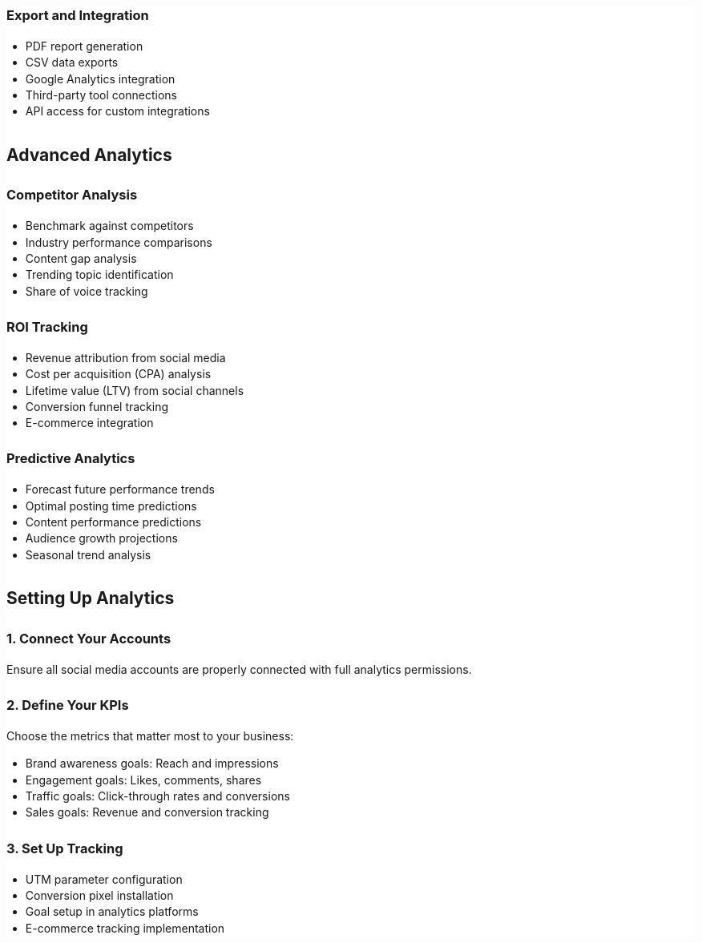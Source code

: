 ### Export and Integration
- PDF report generation
- CSV data exports
- Google Analytics integration
- Third-party tool connections
- API access for custom integrations

## Advanced Analytics

### Competitor Analysis
- Benchmark against competitors
- Industry performance comparisons
- Content gap analysis
- Trending topic identification
- Share of voice tracking

### ROI Tracking
- Revenue attribution from social media
- Cost per acquisition (CPA) analysis
- Lifetime value (LTV) from social channels
- Conversion funnel tracking
- E-commerce integration

### Predictive Analytics
- Forecast future performance trends
- Optimal posting time predictions
- Content performance predictions
- Audience growth projections
- Seasonal trend analysis

## Setting Up Analytics

### 1. Connect Your Accounts
Ensure all social media accounts are properly connected with full analytics permissions.

### 2. Define Your KPIs
Choose the metrics that matter most to your business:
- Brand awareness goals: Reach and impressions
- Engagement goals: Likes, comments, shares
- Traffic goals: Click-through rates and conversions
- Sales goals: Revenue and conversion tracking

### 3. Set Up Tracking
- UTM parameter configuration
- Conversion pixel installation
- Goal setup in analytics platforms
- E-commerce tracking implementation
